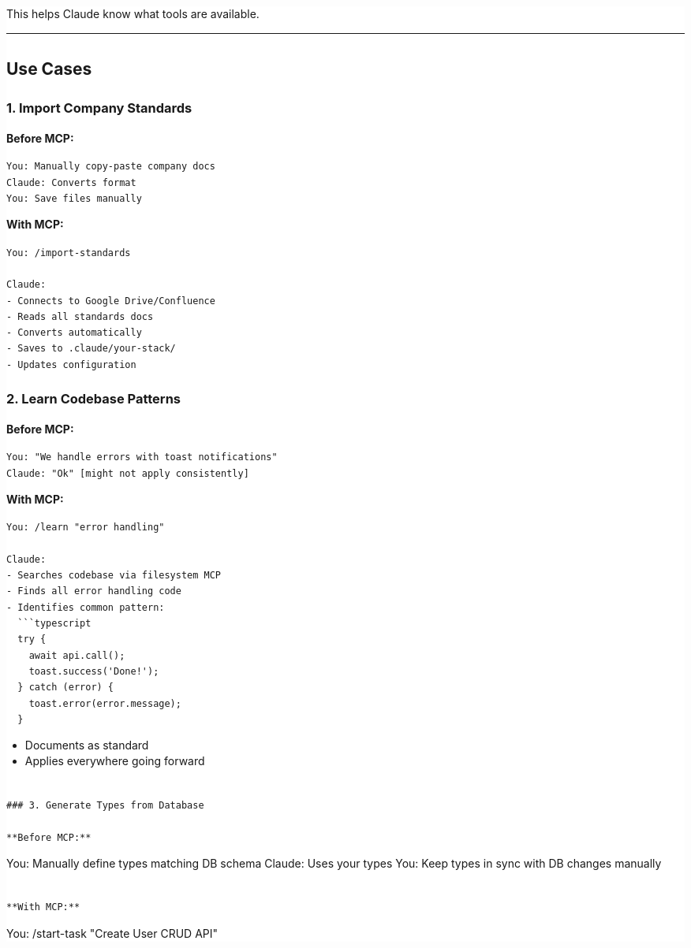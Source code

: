 This helps Claude know what tools are available.

---

## Use Cases

### 1. Import Company Standards

**Before MCP:**
```
You: Manually copy-paste company docs
Claude: Converts format
You: Save files manually
```

**With MCP:**
```
You: /import-standards

Claude:
- Connects to Google Drive/Confluence
- Reads all standards docs
- Converts automatically
- Saves to .claude/your-stack/
- Updates configuration
```

### 2. Learn Codebase Patterns

**Before MCP:**
```
You: "We handle errors with toast notifications"
Claude: "Ok" [might not apply consistently]
```

**With MCP:**
```
You: /learn "error handling"

Claude:
- Searches codebase via filesystem MCP
- Finds all error handling code
- Identifies common pattern:
  ```typescript
  try {
    await api.call();
    toast.success('Done!');
  } catch (error) {
    toast.error(error.message);
  }
  ```
- Documents as standard
- Applies everywhere going forward
```

### 3. Generate Types from Database

**Before MCP:**
```
You: Manually define types matching DB schema
Claude: Uses your types
You: Keep types in sync with DB changes manually
```

**With MCP:**
```
You: /start-task "Create User CRUD API"